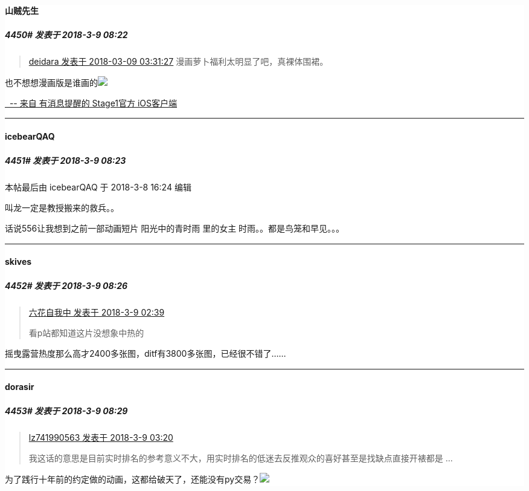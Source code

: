 ####  山贼先生  
##### 4450#       发表于 2018-3-9 08:22



<blockquote><a href="httphttps://bbs.saraba1st.com/2b/forum.php?mod=redirect&amp;goto=findpost&amp;pid=38790088&amp;ptid=1585473" target="_blank">deidara 发表于 2018-03-09 03:31:27</a>
漫画萝卜福利太明显了吧，真裸体围裙。</blockquote>也不想想漫画版是谁画的<img src="https://static.saraba1st.com/image/smiley/face2017/033.png" referrerpolicy="no-referrer">

[  -- 来自 有消息提醒的 Stage1官方 iOS客户端](https://itunes.apple.com/fi/app/saraba1st/id1221237470?mt=8)







-----

####  icebearQAQ  
##### 4451#       发表于 2018-3-9 08:23



 本帖最后由 icebearQAQ 于 2018-3-8 16:24 编辑 

叫龙一定是教授搬来的救兵。。

话说556让我想到之前一部动画短片 阳光中的青时雨 里的女主 时雨。。都是鸟笼和早见。。。







-----

####  skives  
##### 4452#       发表于 2018-3-9 08:26



<blockquote><a href="httphttps://bbs.saraba1st.com/2b/forum.php?mod=redirect&amp;goto=findpost&amp;pid=38789993&amp;ptid=1585473" target="_blank">六花自我中 发表于 2018-3-9 02:39</a>

看p站都知道这片没想象中热的</blockquote>
摇曳露营热度那么高才2400多张图，ditf有3800多张图，已经很不错了……







-----

####  dorasir  
##### 4453#       发表于 2018-3-9 08:29



<blockquote><a href="httphttps://bbs.saraba1st.com/2b/forum.php?mod=redirect&amp;goto=findpost&amp;pid=38790075&amp;ptid=1585473" target="_blank">lz741990563 发表于 2018-3-9 03:20</a>

我这话的意思是目前实时排名的参考意义不大，用实时排名的低迷去反推观众的喜好甚至是找缺点直接开裱都是 ...</blockquote>
为了践行十年前的约定做的动画，这都给破天了，还能没有py交易？<img src="https://static.saraba1st.com/image/smiley/face2017/064.png" referrerpolicy="no-referrer">
